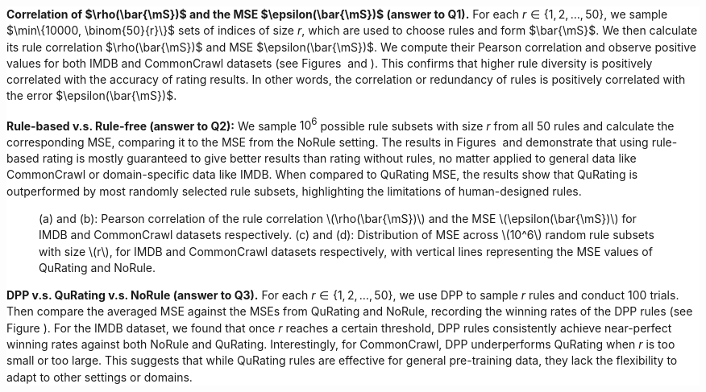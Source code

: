 **Correlation of $\rho(\bar{\mS})$ and the MSE $\epsilon(\bar{\mS})$ (answer to **Q1**).** For each $r \in \{1,2,\dots, 50\}$, we sample $\min\{10000, \binom{50}{r}\}$ sets of indices of size $r$, which are used to choose rules and form $\bar{\mS}$. We then calculate its rule correlation $\rho(\bar{\mS})$ and MSE $\epsilon(\bar{\mS})$. We compute their Pearson correlation and observe positive values for both IMDB and CommonCrawl datasets (see Figures  and ). This confirms that higher rule diversity is positively correlated with the accuracy of rating results. In other words, the correlation or redundancy of rules is positively correlated with the error $\epsilon(\bar{\mS})$.

**Rule-based v.s. Rule-free (answer to **Q2**):** We sample $10^6$ possible rule subsets with size $r$ from all 50 rules and calculate the corresponding MSE, comparing it to the MSE from the NoRule setting. The results in Figures  and demonstrate that using rule-based rating is mostly guaranteed to give better results than rating without rules, no matter applied to general data like CommonCrawl or domain-specific data like IMDB. When compared to QuRating MSE, the results show that QuRating is outperformed by most randomly selected rule subsets, highlighting the limitations of human-designed rules.

<figure id="fig:EvalA_CommonCrawl_Pairwise_histogram">
<figure id="fig:EvalA_IMDB_Pairwise_pearson">
<span class="image placeholder" data-original-image-src="figures/EvalA_IMDB_Pairwise_pearson.pdf" data-original-image-title="" width="\linewidth"></span>
<figcaption></figcaption>
</figure>
<figure id="fig:EvalA_CommonCrawl_Pairwise_pearson">
<span class="image placeholder" data-original-image-src="figures/EvalA_CommonCrawl_Pairwise_pearson.pdf" data-original-image-title="" width="\linewidth"></span>
<figcaption></figcaption>
</figure>
<figure id="fig:EvalA_IMDB_Pairwise_histogram">
<span class="image placeholder" data-original-image-src="figures/EvalA_IMDB_Pairwise_histogram.pdf" data-original-image-title="" width="\linewidth"></span>
<figcaption></figcaption>
</figure>
<figure id="fig:EvalA_CommonCrawl_Pairwise_histogram">
<span class="image placeholder" data-original-image-src="figures/EvalA_CommonCrawl_Pairwise_histogram.pdf" data-original-image-title="" width="\linewidth"></span>
<figcaption></figcaption>
</figure>
<figcaption>(a) and (b): Pearson correlation of the rule correlation <span class="math inline">\(\rho(\bar{\mS})\)</span> and the MSE <span class="math inline">\(\epsilon(\bar{\mS})\)</span> for IMDB and CommonCrawl datasets respectively. (c) and (d): Distribution of MSE across <span class="math inline">\(10^6\)</span> random rule subsets with size <span class="math inline">\(r\)</span>, for IMDB and CommonCrawl datasets respectively, with vertical lines representing the MSE values of QuRating and NoRule.</figcaption>
</figure>

**DPP v.s. QuRating v.s. NoRule (answer to **Q3**).** For each $r \in \{1, 2, \dots, 50\}$, we use DPP to sample $r$ rules and conduct 100 trials. Then compare the averaged MSE against the MSEs from QuRating and NoRule, recording the winning rates of the DPP rules (see Figure ). For the IMDB dataset, we found that once $r$ reaches a certain threshold, DPP rules consistently achieve near-perfect winning rates against both NoRule and QuRating. Interestingly, for CommonCrawl, DPP underperforms QuRating when $r$ is too small or too large. This suggests that while QuRating rules are effective for general pre-training data, they lack the flexibility to adapt to other settings or domains.
